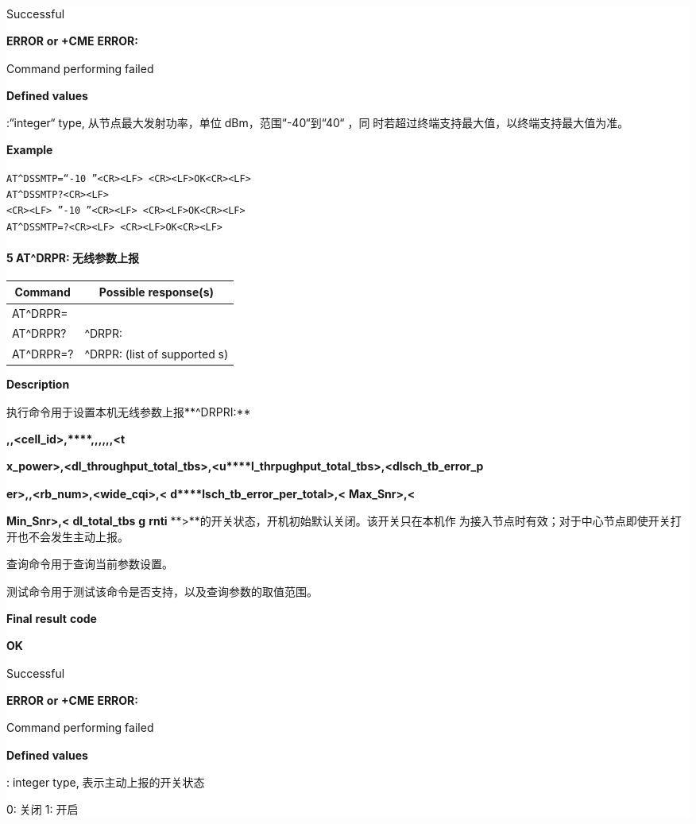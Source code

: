 Successful

**ERROR** **or** **+CME** **ERROR:** **<err>**

Command performing failed

**Defined** **values**

<power>:“integer“ type, 从节点最大发射功率，单位 dBm，范围“-40“到“40“ ，同 时若超过终端支持最大值，以终端支持最大值为准。

**Example**

```
AT^DSSMTP=“-10 ”<CR><LF> <CR><LF>OK<CR><LF>
AT^DSSMTP?<CR><LF>
<CR><LF> ”-10 ”<CR><LF> <CR><LF>OK<CR><LF>
AT^DSSMTP=?<CR><LF> <CR><LF>OK<CR><LF>
```

####  5  **AT^DRPR:** **无线参数上报**

| **Command** | **Possible** **response(s)**    |
| ----------- | ------------------------------- |
| AT^DRPR=<n> |                                 |
| AT^DRPR?    | ^DRPR: <n>                      |
| AT^DRPR=?   | ^DRPR: (list of supported <n>s) |

**Description**

执行命令用于设置本机无线参数上报**^DRPRI:**

**<index>,<earfcn>,<cell_id>,<rssi>****,<pathloss>,<rsrp>,<rsrq>,<snr>,<distance>,<t**

**x_power>,<dl_throughput_total_tbs>,<u****l_thrpughput_total_tbs>,<dlsch_tb_error_p**

**er>,<mcs>,<rb_num>,<wide_cqi>,<** **d****lsch_tb_error_per_total>,<** **Max_Snr>,<**

**Min_Snr>,<** **dl_total_tbs** **g** **rnti** **>**的开关状态，开机初始默认关闭。该开关只在本机作 为接入节点时有效；对于中心节点即使开关打开也不会发生主动上报。

查询命令用于查询当前参数设置。

测试命令用于测试该命令是否支持，以及查询参数的取值范围。

**Final** **result** **code**

**OK**

Successful

**ERROR** **or** **+CME** **ERROR:** **<err>**

Command performing failed

**Defined** **values**

<n>: integer type, 表示主动上报的开关状态

0:  关闭 1:  开启
